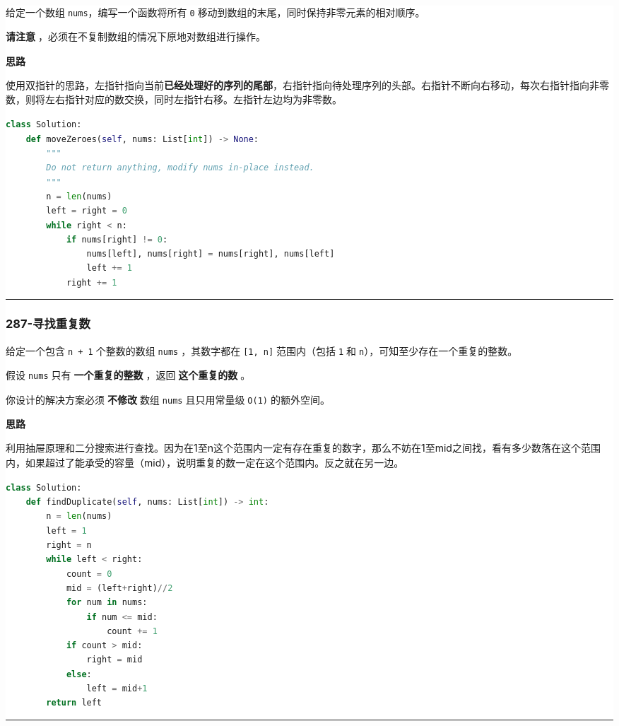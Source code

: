 给定一个数组 `nums`，编写一个函数将所有 `0` 移动到数组的末尾，同时保持非零元素的相对顺序。

**请注意** ，必须在不复制数组的情况下原地对数组进行操作。

**思路**

使用双指针的思路，左指针指向当前**已经处理好的序列的尾部**，右指针指向待处理序列的头部。右指针不断向右移动，每次右指针指向非零数，则将左右指针对应的数交换，同时左指针右移。左指针左边均为非零数。

```python
class Solution:
    def moveZeroes(self, nums: List[int]) -> None:
        """
        Do not return anything, modify nums in-place instead.
        """
        n = len(nums)
        left = right = 0
        while right < n:
            if nums[right] != 0:
                nums[left], nums[right] = nums[right], nums[left]
                left += 1
            right += 1
```

---



### 287-寻找重复数

给定一个包含 `n + 1` 个整数的数组 `nums` ，其数字都在 `[1, n]` 范围内（包括 `1` 和 `n`），可知至少存在一个重复的整数。

假设 `nums` 只有 **一个重复的整数** ，返回 **这个重复的数** 。

你设计的解决方案必须 **不修改** 数组 `nums` 且只用常量级 `O(1)` 的额外空间。

**思路**

利用抽屉原理和二分搜索进行查找。因为在1至n这个范围内一定有存在重复的数字，那么不妨在1至mid之间找，看有多少数落在这个范围内，如果超过了能承受的容量（mid），说明重复的数一定在这个范围内。反之就在另一边。

```python
class Solution:
    def findDuplicate(self, nums: List[int]) -> int:
        n = len(nums)
        left = 1
        right = n
        while left < right:
            count = 0
            mid = (left+right)//2
            for num in nums:
                if num <= mid:
                    count += 1
            if count > mid:
                right = mid
            else:
                left = mid+1
        return left

```

---